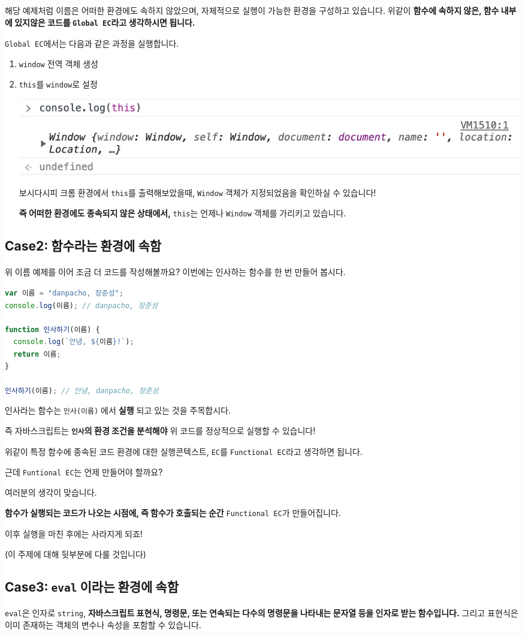 해당 예제처럼 이름은 어떠한 환경에도 속하지 않았으며, 자체적으로 실행이 가능한 환경을 구성하고 있습니다. 위같이 **함수에 속하지 않은, 함수 내부에 있지않은 코드를 `Global EC`라고 생각하시면 됩니다.**

`Global EC`에서는 다음과 같은 과정을 실행합니다.

1. `window` 전역 객체 생성
2. `this`를 `window`로 설정

   ![this가 전역객체](/frontend-javascript-study-closure/01.png)

   보시다시피 크롬 환경에서 `this`를 출력해보았을때, `Window` 객체가 지정되었음을 확인하실 수 있습니다!

   **즉 어떠한 환경에도 종속되지 않은 상태에서,** `this`는 언제나 `Window` 객체를 가리키고 있습니다.

## Case2: 함수라는 환경에 속함

위 이름 예제를 이어 조금 더 코드를 작성해볼까요? 이번에는 인사하는 함수를 한 번 만들어 봅시다.

```js
var 이름 = "danpacho, 장준성";
console.log(이름); // danpacho, 장준성

function 인사하기(이름) {
  console.log(`안녕, ${이름}!`);
  return 이름;
}

인사하기(이름); // 안녕, danpacho, 장준성
```

인사라는 함수는 `인사(이름)` 에서 **실행** 되고 있는 것을 주목합시다.

즉 자바스크립트는 **`인사`의 환경 조건을 분석해야** 위 코드를 정상적으로 실행할 수 있습니다!

위같이 특정 함수에 종속된 코드 환경에 대한 실행콘텍스트, `EC`를 `Functional EC`라고 생각하면 됩니다.

근데 `Funtional EC`는 언제 만들어야 할까요?

여러분의 생각이 맞습니다.

**함수가 실행되는 코드가 나오는 시점에, 즉 함수가 호출되는 순간** `Functional EC`가 만들어집니다.

이후 실행을 마친 후에는 사라지게 되죠!

(이 주제에 대해 뒷부분에 다룰 것입니다)

## Case3: `eval` 이라는 환경에 속함

`eval`은 인자로 `string`, **자바스크립트 표현식, 명령문, 또는 연속되는 다수의 명령문을 나타내는 문자열 등을 인자로 받는 함수입니다.** 그리고 표현식은 이미 존재하는 객체의 변수나 속성을 포함할 수 있습니다.
